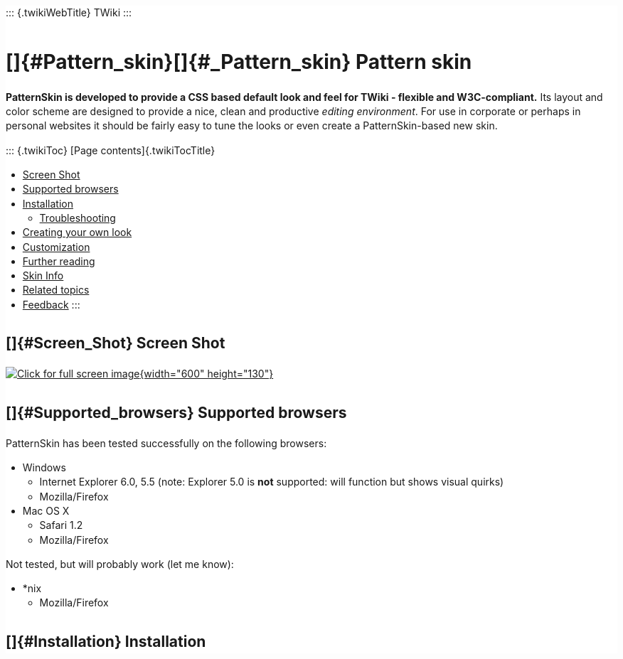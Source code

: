 ::: {.twikiWebTitle}
TWiki
:::

[]{#Pattern_skin}[]{#_Pattern_skin} Pattern skin
================================================

**PatternSkin is developed to provide a CSS based default look and feel
for TWiki - flexible and W3C-compliant.** Its layout and color scheme
are designed to provide a nice, clean and productive *editing
environment*. For use in corporate or perhaps in personal websites it
should be fairly easy to tune the looks or even create a
PatternSkin-based new skin.

::: {.twikiToc}
[Page contents]{.twikiTocTitle}

-   [Screen Shot](PatternSkin#Screen_Shot)
-   [Supported browsers](PatternSkin#Supported_browsers)
-   [Installation](PatternSkin#Installation)
    -   [Troubleshooting](PatternSkin#Troubleshooting)
-   [Creating your own look](PatternSkin#Creating_your_own_look)
-   [Customization](PatternSkin#Customization)
-   [Further reading](PatternSkin#Further_reading)
-   [Skin Info](PatternSkin#Skin_Info)
-   [Related topics](PatternSkin#Related_topics)
-   [Feedback](PatternSkin#Feedback)
:::

[]{#Screen_Shot} Screen Shot
----------------------------

[![Click for full screen
image](../pub/TWiki/PatternSkin/patternskin_screenshot.gif){width="600"
height="130"}](../pub/TWiki/PatternSkin/patternskin_screenshot_full.gif)

[]{#Supported_browsers} Supported browsers
------------------------------------------

PatternSkin has been tested successfully on the following browsers:

-   Windows
    -   Internet Explorer 6.0, 5.5 (note: Explorer 5.0 is **not**
        supported: will function but shows visual quirks)
    -   Mozilla/Firefox
-   Mac OS X
    -   Safari 1.2
    -   Mozilla/Firefox

Not tested, but will probably work (let me know):

-   \*nix
    -   Mozilla/Firefox

[]{#Installation} Installation
------------------------------

